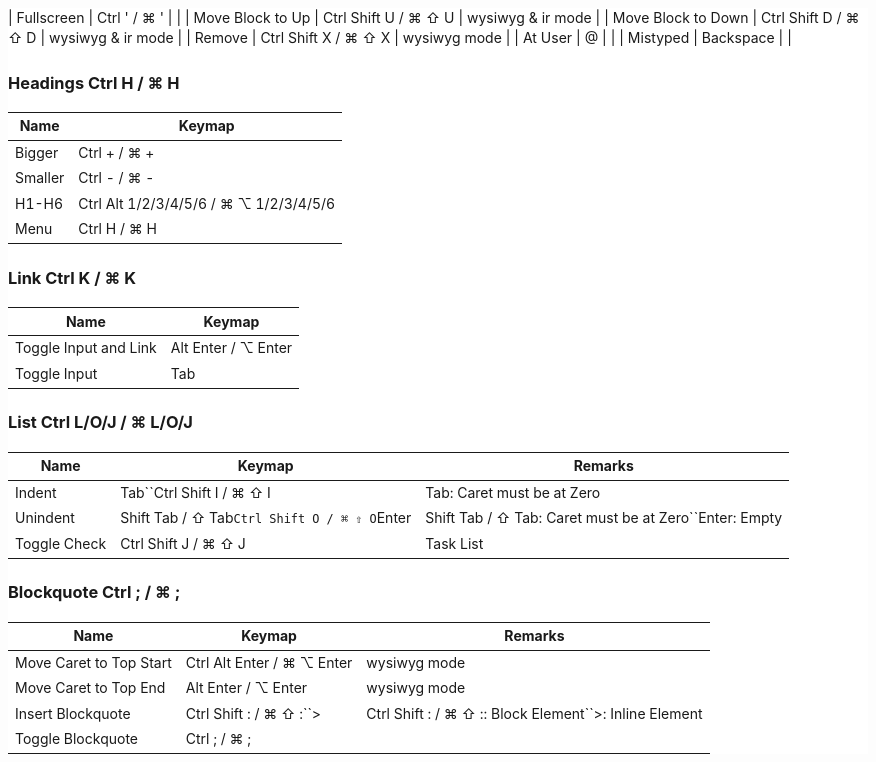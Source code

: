 | Fullscreen             | Ctrl ' / ⌘ '          |                   |
| Move Block to Up       | Ctrl Shift U / ⌘ ⇧ U | wysiwyg & ir mode |
| Move Block to Down     | Ctrl Shift D / ⌘ ⇧ D | wysiwyg & ir mode |
| Remove                 | Ctrl Shift X / ⌘ ⇧ X | wysiwyg mode      |
| At User                | @                      |                   |
| Mistyped               | Backspace              |                   |

### Headings Ctrl H / ⌘ H

| Name    | Keymap                                   |
| ------- | ---------------------------------------- |
| Bigger  | Ctrl + / ⌘ +                            |
| Smaller | Ctrl - / ⌘ -                            |
| H1-H6   | Ctrl Alt 1/2/3/4/5/6 / ⌘ ⌥ 1/2/3/4/5/6 |
| Menu    | Ctrl H / ⌘ H                            |

### Link Ctrl K / ⌘ K

| Name                  | Keymap               |
| --------------------- | -------------------- |
| Toggle Input and Link | Alt Enter / ⌥ Enter |
| Toggle Input          | Tab                  |

### List Ctrl L/O/J / ⌘ L/O/J

| Name         | Keymap                                                          | Remarks                                                        |
| ------------ | --------------------------------------------------------------- | -------------------------------------------------------------- |
| Indent       | Tab``Ctrl Shift I / ⌘ ⇧ I                              | Tab: Caret must be at Zero                                     |
| Unindent     | Shift Tab / ⇧ Tab``Ctrl Shift O / ⌘ ⇧ O``Enter | Shift Tab / ⇧ Tab: Caret must be at Zero``Enter: Empty |
| Toggle Check | Ctrl Shift J / ⌘ ⇧ J                                          | Task List                                                      |

### Blockquote Ctrl ; / ⌘ ;

| Name                    | Keymap                           | Remarks                                                         |
| ----------------------- | -------------------------------- | --------------------------------------------------------------- |
| Move Caret to Top Start | Ctrl Alt Enter / ⌘ ⌥ Enter     | wysiwyg mode                                                    |
| Move Caret to Top End   | Alt Enter / ⌥ Enter             | wysiwyg mode                                                    |
| Insert Blockquote       | Ctrl Shift : / ⌘ ⇧ :``> | Ctrl Shift : / ⌘ ⇧ :: Block Element``>: Inline Element |
| Toggle Blockquote       | Ctrl ; / ⌘ ;                    |                                                                 |
